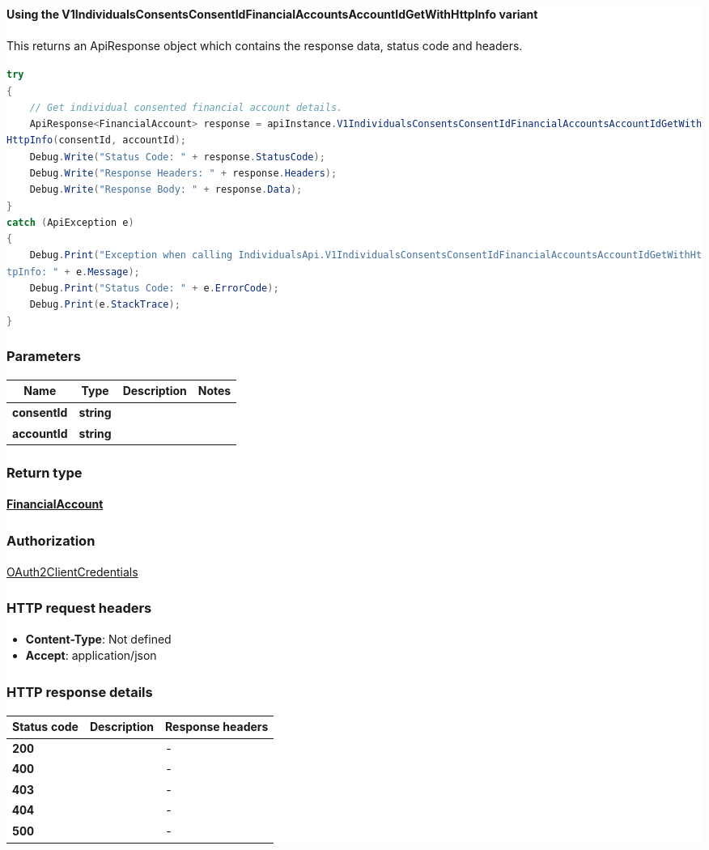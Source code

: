 #### Using the V1IndividualsConsentsConsentIdFinancialAccountsAccountIdGetWithHttpInfo variant
This returns an ApiResponse object which contains the response data, status code and headers.

```csharp
try
{
    // Get individual consented financial account details.
    ApiResponse<FinancialAccount> response = apiInstance.V1IndividualsConsentsConsentIdFinancialAccountsAccountIdGetWithHttpInfo(consentId, accountId);
    Debug.Write("Status Code: " + response.StatusCode);
    Debug.Write("Response Headers: " + response.Headers);
    Debug.Write("Response Body: " + response.Data);
}
catch (ApiException e)
{
    Debug.Print("Exception when calling IndividualsApi.V1IndividualsConsentsConsentIdFinancialAccountsAccountIdGetWithHttpInfo: " + e.Message);
    Debug.Print("Status Code: " + e.ErrorCode);
    Debug.Print(e.StackTrace);
}
```

### Parameters

| Name | Type | Description | Notes |
|------|------|-------------|-------|
| **consentId** | **string** |  |  |
| **accountId** | **string** |  |  |

### Return type

[**FinancialAccount**](FinancialAccount.md)

### Authorization

[OAuth2ClientCredentials](../README.md#OAuth2ClientCredentials)

### HTTP request headers

 - **Content-Type**: Not defined
 - **Accept**: application/json


### HTTP response details
| Status code | Description | Response headers |
|-------------|-------------|------------------|
| **200** |  |  -  |
| **400** |  |  -  |
| **403** |  |  -  |
| **404** |  |  -  |
| **500** |  |  -  |

